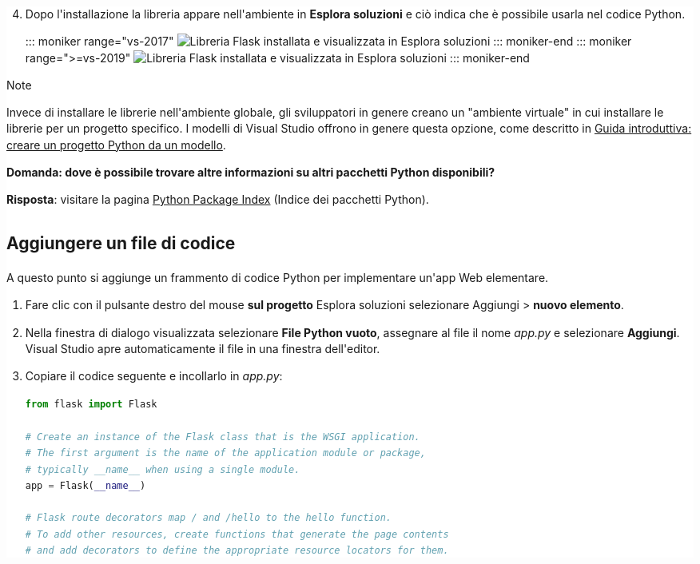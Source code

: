 4. Dopo l'installazione la libreria appare nell'ambiente in **Esplora soluzioni** e ciò indica che è possibile usarla nel codice Python.

    ::: moniker range="vs-2017"
    ![Libreria Flask installata e visualizzata in Esplora soluzioni](media/quickstart-python-04-package-installed.png)
    ::: moniker-end
    ::: moniker range=">=vs-2019"
    ![Libreria Flask installata e visualizzata in Esplora soluzioni](media/quickstart-python-04-package-installed-2019.png)
    ::: moniker-end

> [!Note]
> Invece di installare le librerie nell'ambiente globale, gli sviluppatori in genere creano un "ambiente virtuale" in cui installare le librerie per un progetto specifico. I modelli di Visual Studio offrono in genere questa opzione, come descritto in [Guida introduttiva: creare un progetto Python da un modello](../python/quickstart-02-python-in-visual-studio-project-from-template.md).

**Domanda: dove è possibile trovare altre informazioni su altri pacchetti Python disponibili?**

**Risposta**: visitare la pagina [Python Package Index](https://pypi.org/) (Indice dei pacchetti Python).

## <a name="add-a-code-file"></a>Aggiungere un file di codice

A questo punto si aggiunge un frammento di codice Python per implementare un'app Web elementare.

1. Fare clic con il pulsante destro del mouse **sul progetto** Esplora soluzioni selezionare Aggiungi > **nuovo elemento**.

1. Nella finestra di dialogo visualizzata selezionare **File Python vuoto**, assegnare al file il nome *app.py* e selezionare **Aggiungi**. Visual Studio apre automaticamente il file in una finestra dell'editor.

1. Copiare il codice seguente e incollarlo in *app.py*:

    ```python
    from flask import Flask

    # Create an instance of the Flask class that is the WSGI application.
    # The first argument is the name of the application module or package,
    # typically __name__ when using a single module.
    app = Flask(__name__)

    # Flask route decorators map / and /hello to the hello function.
    # To add other resources, create functions that generate the page contents
    # and add decorators to define the appropriate resource locators for them.
